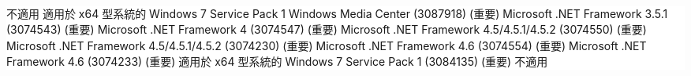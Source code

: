 </td>
<td style="border:1px solid black;">
不適用

</td>
</tr>
<tr>
<td style="border:1px solid black;">
適用於 x64 型系統的 Windows 7 Service Pack 1

</td>
<td style="border:1px solid black;">
Windows Media Center  
(3087918)  
(重要)

</td>
<td style="border:1px solid black;">
Microsoft .NET Framework 3.5.1  
(3074543)  
(重要)  
Microsoft .NET Framework 4  
(3074547)  
(重要)  
Microsoft .NET Framework 4.5/4.5.1/4.5.2  
(3074550)  
(重要)  
Microsoft .NET Framework 4.5/4.5.1/4.5.2  
(3074230)  
(重要)  
Microsoft .NET Framework 4.6  
(3074554)  
(重要)  
Microsoft .NET Framework 4.6  
(3074233)  
(重要)

</td>
<td style="border:1px solid black;">
適用於 x64 型系統的 Windows 7 Service Pack 1  
(3084135)  
(重要)

</td>
<td style="border:1px solid black;">
不適用

</td>
